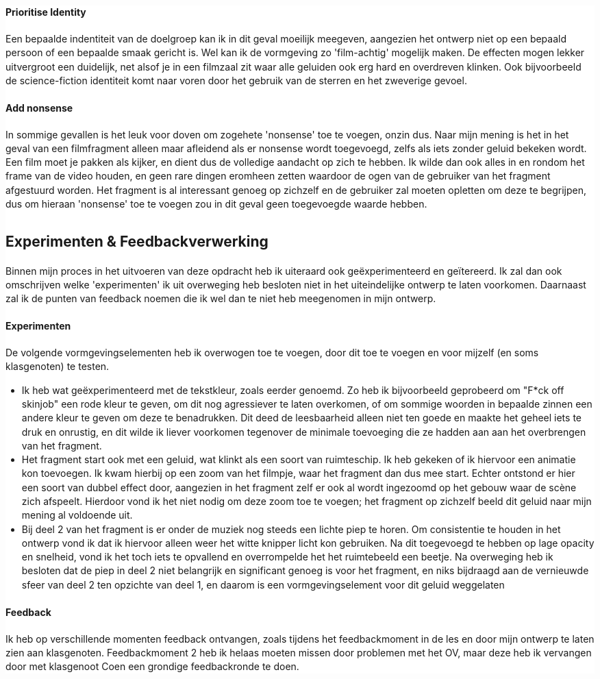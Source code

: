 #### Prioritise Identity
Een bepaalde indentiteit van de doelgroep kan ik in dit geval moeilijk meegeven, aangezien het ontwerp niet op een bepaald persoon of een bepaalde smaak gericht is. Wel kan ik de vormgeving zo 'film-achtig' mogelijk maken. De effecten mogen lekker uitvergroot een duidelijk, net alsof je in een filmzaal zit waar alle geluiden ook erg hard en overdreven klinken. Ook bijvoorbeeld de science-fiction identiteit komt naar voren door het gebruik van de sterren en het zweverige gevoel.

#### Add nonsense
In sommige gevallen is het leuk voor doven om zogehete 'nonsense' toe te voegen, onzin dus. Naar mijn mening is het in het geval van een filmfragment alleen maar afleidend als er nonsense wordt toegevoegd, zelfs als iets zonder geluid bekeken wordt. Een film moet je pakken als kijker, en dient dus de volledige aandacht op zich te hebben. Ik wilde dan ook alles in en rondom het frame van de video houden, en geen rare dingen eromheen zetten waardoor de ogen van de gebruiker van het fragment afgestuurd worden. Het fragment is al interessant genoeg op zichzelf en de gebruiker zal moeten opletten om deze te begrijpen, dus om hieraan 'nonsense' toe te voegen zou in dit geval geen toegevoegde waarde hebben.

## Experimenten & Feedbackverwerking
Binnen mijn proces in het uitvoeren van deze opdracht heb ik uiteraard ook geëxperimenteerd en geïtereerd. Ik zal dan ook omschrijven welke 'experimenten' ik uit overweging heb besloten niet in het uiteindelijke ontwerp te laten voorkomen. Daarnaast zal ik de punten van feedback noemen die ik wel dan te niet heb meegenomen in mijn ontwerp.

#### Experimenten
De volgende vormgevingselementen heb ik overwogen toe te voegen, door dit toe te voegen en voor mijzelf (en soms klasgenoten) te testen.

- Ik heb wat geëxperimenteerd met de tekstkleur, zoals eerder genoemd. Zo heb ik bijvoorbeeld geprobeerd om "F*ck off skinjob" een rode kleur te geven, om dit nog agressiever te laten overkomen, of om sommige woorden in bepaalde zinnen een andere kleur te geven om deze te benadrukken. Dit deed de leesbaarheid alleen niet ten goede en maakte het geheel iets te druk en onrustig, en dit wilde ik liever voorkomen tegenover de minimale toevoeging die ze hadden aan aan het overbrengen van het fragment.
- Het fragment start ook met een geluid, wat klinkt als een soort van ruimteschip. Ik heb gekeken of ik hiervoor een animatie kon toevoegen. Ik kwam hierbij op een zoom van het filmpje, waar het fragment dan dus mee start. Echter ontstond er hier een soort van dubbel effect door, aangezien in het fragment zelf er ook al wordt ingezoomd op het gebouw waar de scène zich afspeelt. Hierdoor vond ik het niet nodig om deze zoom toe te voegen; het fragment op zichzelf beeld dit geluid naar mijn mening al voldoende uit.
- Bij deel 2 van het fragment is er onder de muziek nog steeds een lichte piep te horen. Om consistentie te houden in het ontwerp vond ik dat ik hiervoor alleen weer het witte knipper licht kon gebruiken. Na dit toegevoegd te hebben op lage opacity en snelheid, vond ik het toch iets te opvallend en overrompelde het het ruimtebeeld een beetje. Na overweging heb ik besloten dat de piep in deel 2 niet belangrijk en significant genoeg is voor het fragment, en niks bijdraagd aan de vernieuwde sfeer van deel 2 ten opzichte van deel 1, en daarom is een vormgevingselement voor dit geluid weggelaten

#### Feedback
Ik heb op verschillende momenten feedback ontvangen, zoals tijdens het feedbackmoment in de les en door mijn ontwerp te laten zien aan klasgenoten. Feedbackmoment 2 heb ik helaas moeten missen door problemen met het OV, maar deze heb ik vervangen door met klasgenoot Coen een grondige feedbackronde te doen.
